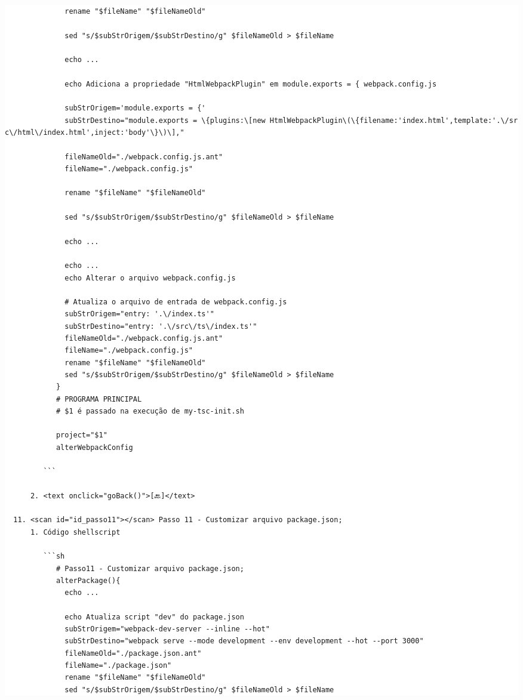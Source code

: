                   rename "$fileName" "$fileNameOld"

                  sed "s/$subStrOrigem/$subStrDestino/g" $fileNameOld > $fileName 
                        
                  echo ...
                  
                  echo Adiciona a propriedade "HtmlWebpackPlugin" em module.exports = { webpack.config.js

                  subStrOrigem='module.exports = {'
                  subStrDestino="module.exports = \{plugins:\[new HtmlWebpackPlugin\(\{filename:'index.html',template:'.\/src\/html\/index.html',inject:'body'\}\)\],"
                                 
                  fileNameOld="./webpack.config.js.ant"
                  fileName="./webpack.config.js"

                  rename "$fileName" "$fileNameOld"

                  sed "s/$subStrOrigem/$subStrDestino/g" $fileNameOld > $fileName 

                  echo ...

                  echo ...
                  echo Alterar o arquivo webpack.config.js  

                  # Atualiza o arquivo de entrada de webpack.config.js
                  subStrOrigem="entry: '.\/index.ts'"
                  subStrDestino="entry: '.\/src\/ts\/index.ts'"
                  fileNameOld="./webpack.config.js.ant"
                  fileName="./webpack.config.js"
                  rename "$fileName" "$fileNameOld"
                  sed "s/$subStrOrigem/$subStrDestino/g" $fileNameOld > $fileName   
                }
                # PROGRAMA PRINCIPAL
                # $1 é passado na execução de my-tsc-init.sh

                project="$1"            
                alterWebpackConfig                 

             ```

          2. <text onclick="goBack()">[🔙]</text>

      11. <scan id="id_passo11"></scan> Passo 11 - Customizar arquivo package.json;
          1. Código shellscript

             ```sh
                # Passo11 - Customizar arquivo package.json;
                alterPackage(){
                  echo ...
               
                  echo Atualiza script "dev" do package.json
                  subStrOrigem="webpack-dev-server --inline --hot"
                  subStrDestino="webpack serve --mode development --env development --hot --port 3000"
                  fileNameOld="./package.json.ant"
                  fileName="./package.json"
                  rename "$fileName" "$fileNameOld"
                  sed "s/$subStrOrigem/$subStrDestino/g" $fileNameOld > $fileName 
